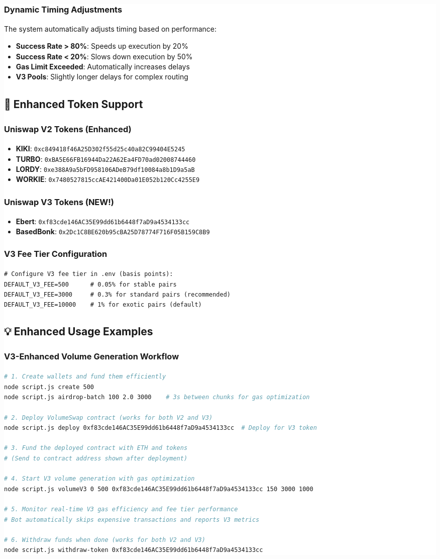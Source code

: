 ### **Dynamic Timing Adjustments**
The system automatically adjusts timing based on performance:
- **Success Rate > 80%**: Speeds up execution by 20%
- **Success Rate < 20%**: Slows down execution by 50%
- **Gas Limit Exceeded**: Automatically increases delays
- **V3 Pools**: Slightly longer delays for complex routing

## 🎯 Enhanced Token Support

### **Uniswap V2 Tokens (Enhanced)**
- **KIKI**: `0xc849418f46A25D302f55d25c40a82C99404E5245`
- **TURBO**: `0xBA5E66FB16944Da22A62Ea4FD70ad02008744460`
- **LORDY**: `0xe388A9a5bFD958106ADeB79df10084a8b1D9a5aB`
- **WORKIE**: `0x7480527815ccAE421400Da01E052b120Cc4255E9`

### **Uniswap V3 Tokens (NEW!)**
- **Ebert**: `0xf83cde146AC35E99dd61b6448f7aD9a4534133cc`
- **BasedBonk**: `0x2Dc1C8BE620b95cBA25D78774F716F05B159C8B9`

### **V3 Fee Tier Configuration**
```env
# Configure V3 fee tier in .env (basis points):
DEFAULT_V3_FEE=500      # 0.05% for stable pairs
DEFAULT_V3_FEE=3000     # 0.3% for standard pairs (recommended)
DEFAULT_V3_FEE=10000    # 1% for exotic pairs (default)
```

## 💡 Enhanced Usage Examples

### **V3-Enhanced Volume Generation Workflow**
```bash
# 1. Create wallets and fund them efficiently
node script.js create 500
node script.js airdrop-batch 100 2.0 3000    # 3s between chunks for gas optimization

# 2. Deploy VolumeSwap contract (works for both V2 and V3)
node script.js deploy 0xf83cde146AC35E99dd61b6448f7aD9a4534133cc  # Deploy for V3 token

# 3. Fund the deployed contract with ETH and tokens
# (Send to contract address shown after deployment)

# 4. Start V3 volume generation with gas optimization
node script.js volumeV3 0 500 0xf83cde146AC35E99dd61b6448f7aD9a4534133cc 150 3000 1000

# 5. Monitor real-time V3 gas efficiency and fee tier performance
# Bot automatically skips expensive transactions and reports V3 metrics

# 6. Withdraw funds when done (works for both V2 and V3)
node script.js withdraw-token 0xf83cde146AC35E99dd61b6448f7aD9a4534133cc
```
